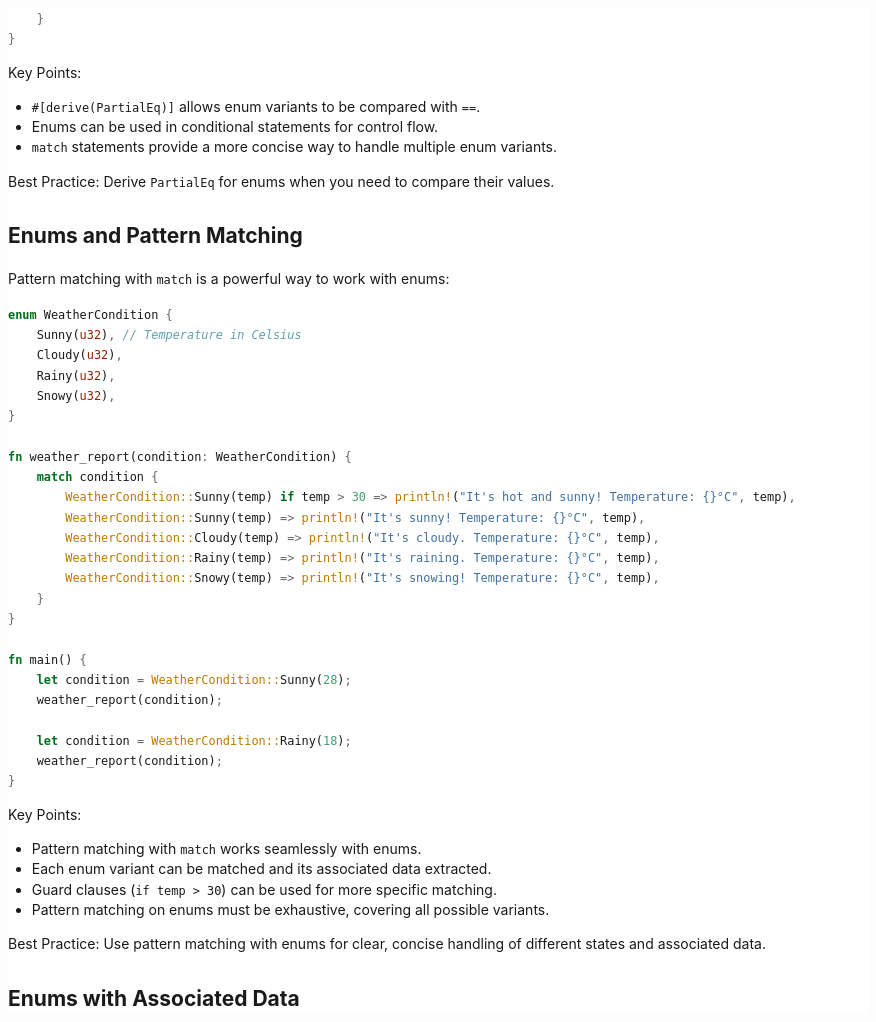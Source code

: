 ```rust
    }
}
```

Key Points:
- `#[derive(PartialEq)]` allows enum variants to be compared with `==`.
- Enums can be used in conditional statements for control flow.
- `match` statements provide a more concise way to handle multiple enum variants.

Best Practice: Derive `PartialEq` for enums when you need to compare their values.

## Enums and Pattern Matching

Pattern matching with `match` is a powerful way to work with enums:

```rust
enum WeatherCondition {
    Sunny(u32), // Temperature in Celsius
    Cloudy(u32),
    Rainy(u32),
    Snowy(u32),
}

fn weather_report(condition: WeatherCondition) {
    match condition {
        WeatherCondition::Sunny(temp) if temp > 30 => println!("It's hot and sunny! Temperature: {}°C", temp),
        WeatherCondition::Sunny(temp) => println!("It's sunny! Temperature: {}°C", temp),
        WeatherCondition::Cloudy(temp) => println!("It's cloudy. Temperature: {}°C", temp),
        WeatherCondition::Rainy(temp) => println!("It's raining. Temperature: {}°C", temp),
        WeatherCondition::Snowy(temp) => println!("It's snowing! Temperature: {}°C", temp),
    }
}

fn main() {
    let condition = WeatherCondition::Sunny(28);
    weather_report(condition);

    let condition = WeatherCondition::Rainy(18);
    weather_report(condition);
}
```

Key Points:
- Pattern matching with `match` works seamlessly with enums.
- Each enum variant can be matched and its associated data extracted.
- Guard clauses (`if temp > 30`) can be used for more specific matching.
- Pattern matching on enums must be exhaustive, covering all possible variants.

Best Practice: Use pattern matching with enums for clear, concise handling of different states and associated data.

## Enums with Associated Data

